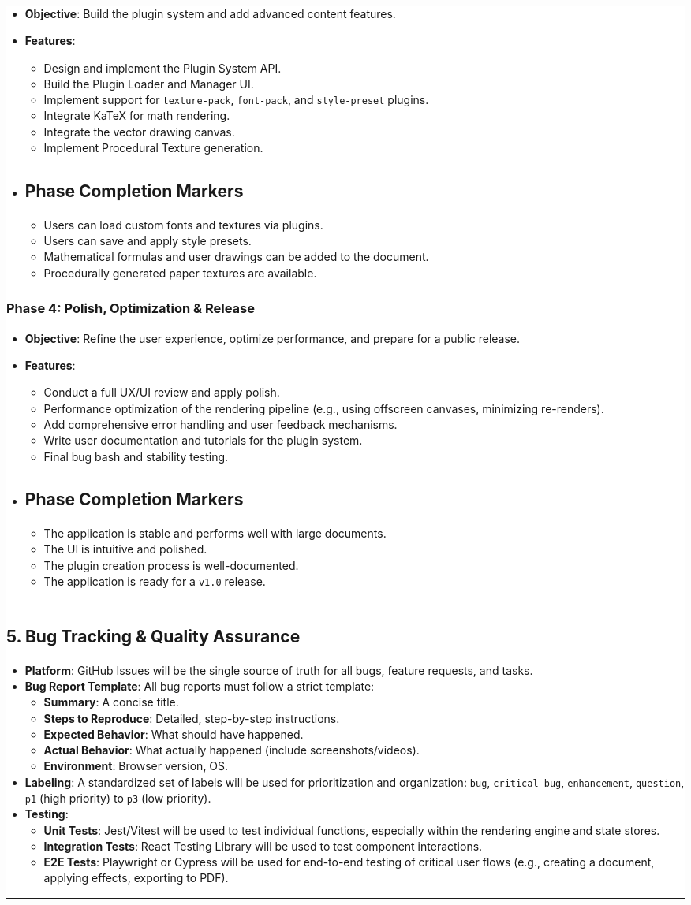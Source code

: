 *   **Objective**: Build the plugin system and add advanced content features.
*   **Features**:
    *   Design and implement the Plugin System API.
    *   Build the Plugin Loader and Manager UI.
    *   Implement support for `texture-pack`, `font-pack`, and `style-preset` plugins.
    *   Integrate KaTeX for math rendering.
    *   Integrate the vector drawing canvas.
    *   Implement Procedural Texture generation.

*   ## Phase Completion Markers
    *   Users can load custom fonts and textures via plugins.
    *   Users can save and apply style presets.
    *   Mathematical formulas and user drawings can be added to the document.
    *   Procedurally generated paper textures are available.

### Phase 4: Polish, Optimization & Release

*   **Objective**: Refine the user experience, optimize performance, and prepare for a public release.
*   **Features**:
    *   Conduct a full UX/UI review and apply polish.
    *   Performance optimization of the rendering pipeline (e.g., using offscreen canvases, minimizing re-renders).
    *   Add comprehensive error handling and user feedback mechanisms.
    *   Write user documentation and tutorials for the plugin system.
    *   Final bug bash and stability testing.

*   ## Phase Completion Markers
    *   The application is stable and performs well with large documents.
    *   The UI is intuitive and polished.
    *   The plugin creation process is well-documented.
    *   The application is ready for a `v1.0` release.

---

## 5. Bug Tracking & Quality Assurance

*   **Platform**: GitHub Issues will be the single source of truth for all bugs, feature requests, and tasks.
*   **Bug Report Template**: All bug reports must follow a strict template:
    *   **Summary**: A concise title.
    *   **Steps to Reproduce**: Detailed, step-by-step instructions.
    *   **Expected Behavior**: What should have happened.
    *   **Actual Behavior**: What actually happened (include screenshots/videos).
    *   **Environment**: Browser version, OS.
*   **Labeling**: A standardized set of labels will be used for prioritization and organization: `bug`, `critical-bug`, `enhancement`, `question`, `p1` (high priority) to `p3` (low priority).
*   **Testing**:
    *   **Unit Tests**: Jest/Vitest will be used to test individual functions, especially within the rendering engine and state stores.
    *   **Integration Tests**: React Testing Library will be used to test component interactions.
    *   **E2E Tests**: Playwright or Cypress will be used for end-to-end testing of critical user flows (e.g., creating a document, applying effects, exporting to PDF).

---